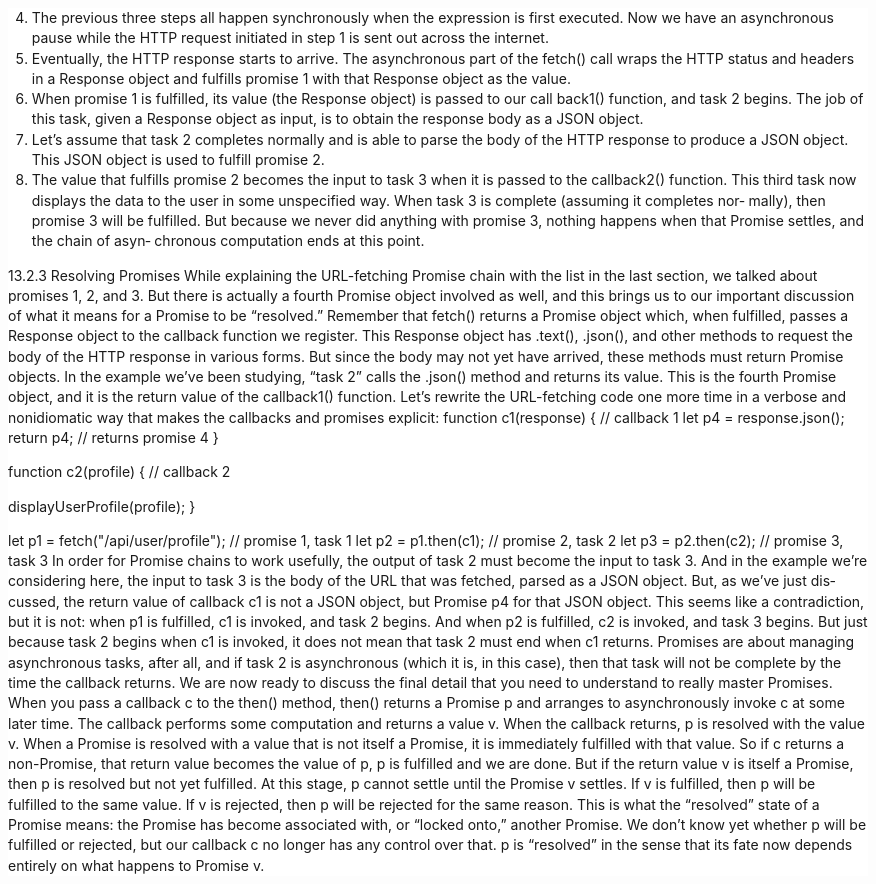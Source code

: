 4. The previous three steps all happen synchronously when the expression is first executed. Now we have an asynchronous pause while the HTTP request initiated in step 1 is sent out across the internet.
5. Eventually, the HTTP response starts to arrive. The asynchronous part of the fetch() call wraps the HTTP status and headers in a Response object and fulfills promise 1 with that Response object as the value.
6. When promise 1 is fulfilled, its value (the Response object) is passed to our call back1() function, and task 2 begins. The job of this task, given a Response object as input, is to obtain the response body as a JSON object.
7. Let’s assume that task 2 completes normally and is able to parse the body of the HTTP response to produce a JSON object. This JSON object is used to fulfill promise 2.
8. The value that fulfills promise 2 becomes the input to task 3 when it is passed to the callback2() function. This third task now displays the data to the user in some unspecified way. When task 3 is complete (assuming it completes nor‐ mally), then promise 3 will be fulfilled. But because we never did anything with promise 3, nothing happens when that Promise settles, and the chain of asyn‐ chronous computation ends at this point.

13.2.3 Resolving Promises
While explaining the URL-fetching Promise chain with the list in the last section, we talked about promises 1, 2, and 3. But there is actually a fourth Promise object involved as well, and this brings us to our important discussion of what it means for a Promise to be “resolved.”
Remember that fetch() returns a Promise object which, when fulfilled, passes a Response object to the callback function we register. This Response object has .text(), .json(), and other methods to request the body of the HTTP response in various forms. But since the body may not yet have arrived, these methods must return Promise objects. In the example we’ve been studying, “task 2” calls the .json() method and returns its value. This is the fourth Promise object, and it is the return value of the callback1() function.
Let’s rewrite the URL-fetching code one more time in a verbose and nonidiomatic way that makes the callbacks and promises explicit:
function c1(response) { // callback 1
let p4 = response.json();
return p4; // returns promise 4
}

function c2(profile) { // callback 2

displayUserProfile(profile);
}

let p1 = fetch("/api/user/profile"); // promise 1, task 1
let p2 = p1.then(c1); // promise 2, task 2
let p3 = p2.then(c2); // promise 3, task 3
In order for Promise chains to work usefully, the output of task 2 must become the input to task 3. And in the example we’re considering here, the input to task 3 is the body of the URL that was fetched, parsed as a JSON object. But, as we’ve just dis‐ cussed, the return value of callback c1 is not a JSON object, but Promise p4 for that JSON object. This seems like a contradiction, but it is not: when p1 is fulfilled, c1 is invoked, and task 2 begins. And when p2 is fulfilled, c2 is invoked, and task 3 begins. But just because task 2 begins when c1 is invoked, it does not mean that task 2 must end when c1 returns. Promises are about managing asynchronous tasks, after all, and if task 2 is asynchronous (which it is, in this case), then that task will not be complete by the time the callback returns.
We are now ready to discuss the final detail that you need to understand to really master Promises. When you pass a callback c to the then() method, then() returns a Promise p and arranges to asynchronously invoke c at some later time. The callback performs some computation and returns a value v. When the callback returns, p is resolved with the value v. When a Promise is resolved with a value that is not itself a Promise, it is immediately fulfilled with that value. So if c returns a non-Promise, that return value becomes the value of p, p is fulfilled and we are done. But if the return value v is itself a Promise, then p is resolved but not yet fulfilled. At this stage, p cannot settle until the Promise v settles. If v is fulfilled, then p will be fulfilled to the same value. If v is rejected, then p will be rejected for the same reason. This is what the “resolved” state of a Promise means: the Promise has become associated with, or “locked onto,” another Promise. We don’t know yet whether p will be fulfilled or rejected, but our callback c no longer has any control over that. p is “resolved” in the sense that its fate now depends entirely on what happens to Promise v.